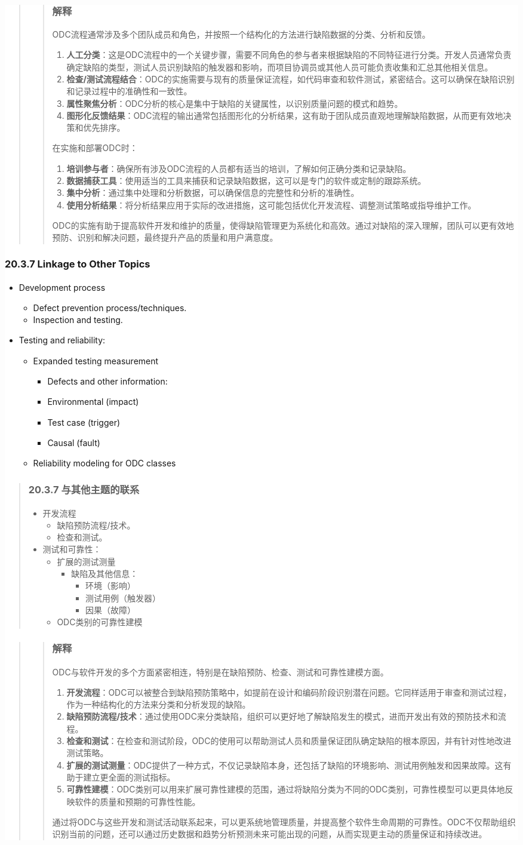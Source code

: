 > > ### 解释
> >
> > ODC流程通常涉及多个团队成员和角色，并按照一个结构化的方法进行缺陷数据的分类、分析和反馈。
> >
> > 1. **人工分类**：这是ODC流程中的一个关键步骤，需要不同角色的参与者来根据缺陷的不同特征进行分类。开发人员通常负责确定缺陷的类型，测试人员识别缺陷的触发器和影响，而项目协调员或其他人员可能负责收集和汇总其他相关信息。
> > 2. **检查/测试流程结合**：ODC的实施需要与现有的质量保证流程，如代码审查和软件测试，紧密结合。这可以确保在缺陷识别和记录过程中的准确性和一致性。
> > 3. **属性聚焦分析**：ODC分析的核心是集中于缺陷的关键属性，以识别质量问题的模式和趋势。
> > 4. **图形化反馈结果**：ODC流程的输出通常包括图形化的分析结果，这有助于团队成员直观地理解缺陷数据，从而更有效地决策和优先排序。
> >
> > 在实施和部署ODC时：
> >
> > 1. **培训参与者**：确保所有涉及ODC流程的人员都有适当的培训，了解如何正确分类和记录缺陷。
> > 2. **数据捕获工具**：使用适当的工具来捕获和记录缺陷数据，这可以是专门的软件或定制的跟踪系统。
> > 3. **集中分析**：通过集中处理和分析数据，可以确保信息的完整性和分析的准确性。
> > 4. **使用分析结果**：将分析结果应用于实际的改进措施，这可能包括优化开发流程、调整测试策略或指导维护工作。
> >
> > ODC的实施有助于提高软件开发和维护的质量，使得缺陷管理更为系统化和高效。通过对缺陷的深入理解，团队可以更有效地预防、识别和解决问题，最终提升产品的质量和用户满意度。



### 20.3.7 Linkage to Other Topics

* Development process

  * Defect prevention process/techniques.
  * Inspection and testing. 

* Testing and reliability:

  * Expanded testing measurement 

    * Defects and other information: 

    * Environmental (impact)
    * Test case (trigger)
    *  Causal (fault)

  * Reliability modeling for ODC classes

> ### 20.3.7 与其他主题的联系
>
> - 开发流程
>   - 缺陷预防流程/技术。
>   - 检查和测试。
> - 测试和可靠性：
>   - 扩展的测试测量
>     - 缺陷及其他信息：
>       - 环境（影响）
>       - 测试用例（触发器）
>       - 因果（故障）
>   - ODC类别的可靠性建模

> > ### 解释
> >
> > ODC与软件开发的多个方面紧密相连，特别是在缺陷预防、检查、测试和可靠性建模方面。
> >
> > 1. **开发流程**：ODC可以被整合到缺陷预防策略中，如提前在设计和编码阶段识别潜在问题。它同样适用于审查和测试过程，作为一种结构化的方法来分类和分析发现的缺陷。
> > 2. **缺陷预防流程/技术**：通过使用ODC来分类缺陷，组织可以更好地了解缺陷发生的模式，进而开发出有效的预防技术和流程。
> > 3. **检查和测试**：在检查和测试阶段，ODC的使用可以帮助测试人员和质量保证团队确定缺陷的根本原因，并有针对性地改进测试策略。
> > 4. **扩展的测试测量**：ODC提供了一种方式，不仅记录缺陷本身，还包括了缺陷的环境影响、测试用例触发和因果故障。这有助于建立更全面的测试指标。
> > 5. **可靠性建模**：ODC类别可以用来扩展可靠性建模的范围，通过将缺陷分类为不同的ODC类别，可靠性模型可以更具体地反映软件的质量和预期的可靠性性能。
> >
> > 通过将ODC与这些开发和测试活动联系起来，可以更系统地管理质量，并提高整个软件生命周期的可靠性。ODC不仅帮助组织识别当前的问题，还可以通过历史数据和趋势分析预测未来可能出现的问题，从而实现更主动的质量保证和持续改进。